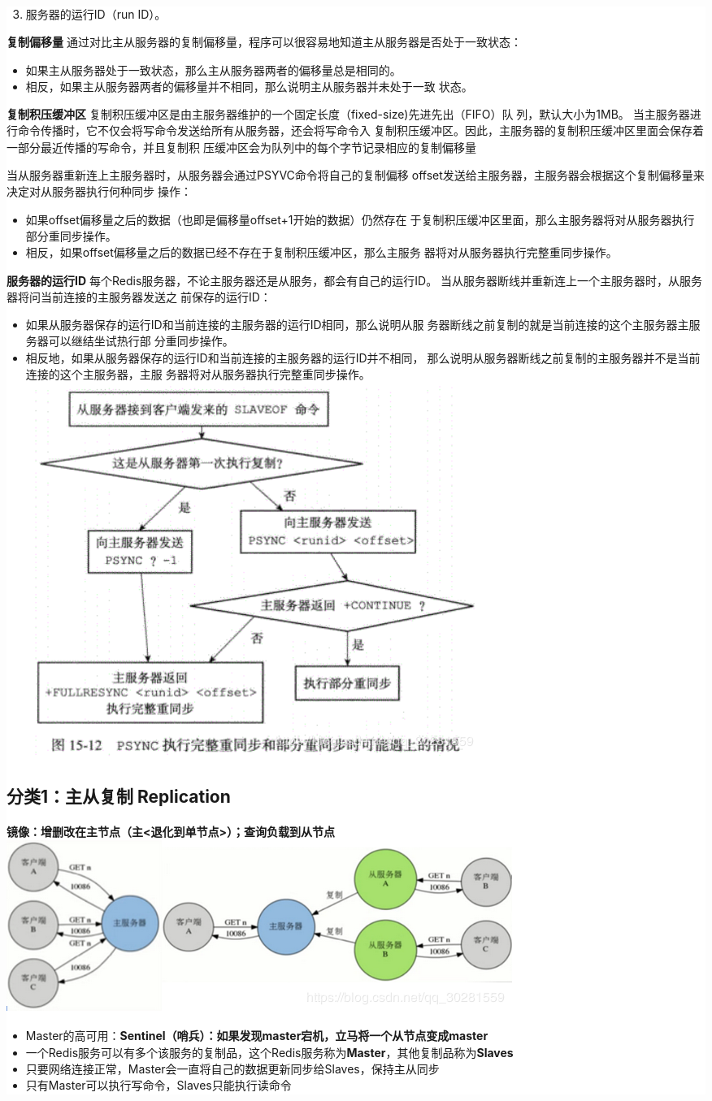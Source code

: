 3. 服务器的运行ID（run ID）。

**复制偏移量**
通过对比主从服务器的复制偏移量，程序可以很容易地知道主从服务器是否处于一致状态：
- 如果主从服务器处于一致状态，那么主从服务器两者的偏移量总是相同的。
- 相反，如果主从服务器两者的偏移量并不相同，那么说明主从服务器并未处于一致 状态。

**复制积压缓冲区** 
复制积压缓冲区是由主服务器维护的一个固定长度（fixed-size)先进先出（FIFO）队 列，默认大小为1MB。
当主服务器进行命令传播时，它不仅会将写命令发送给所有从服务器，还会将写命令入 复制积压缓冲区。因此，主服务器的复制积压缓冲区里面会保存着一部分最近传播的写命令，并且复制积 压缓冲区会为队列中的每个字节记录相应的复制偏移量

当从服务器重新连上主服务器时，从服务器会通过PSYVC命令将自己的复制偏移 offset发送给主服务器，主服务器会根据这个复制偏移量来决定对从服务器执行何种同步 操作：
- 如果offset偏移量之后的数据（也即是偏移量offset+1开始的数据）仍然存在 于复制积压缓冲区里面，那么主服务器将对从服务器执行部分重同步操作。
- 相反，如果offset偏移量之后的数据已经不存在于复制积压缓冲区，那么主服务 器将对从服务器执行完整重同步操作。

 **服务器的运行ID**
 每个Redis服务器，不论主服务器还是从服务，都会有自己的运行ID。
当从服务器断线并重新连上一个主服务器时，从服务器将问当前连接的主服务器发送之 前保存的运行ID： 
- 如果从服务器保存的运行ID和当前连接的主服务器的运行ID相同，那么说明从服 务器断线之前复制的就是当前连接的这个主服务器主服务器可以继结坐试热行部 分重同步操作。
- 相反地，如果从服务器保存的运行ID和当前连接的主服务器的运行ID并不相同， 那么说明从服务器断线之前复制的主服务器并不是当前连接的这个主服务器，主服 务器将对从服务器执行完整重同步操作。
![在这里插入图片描述](Untitled.assets/20190918151901277.png)
## 分类1：主从复制 Replication
**镜像：增删改在主节点（主<退化到单节点>）；查询负载到从节点**
![在这里插入图片描述](Untitled.assets/20190427212857362.png)
- Master的高可用：**Sentinel（哨兵）：如果发现master宕机，立马将一个从节点变成master**
- 一个Redis服务可以有多个该服务的复制品，这个Redis服务称为**Master**，其他复制品称为**Slaves**
- 只要网络连接正常，Master会一直将自己的数据更新同步给Slaves，保持主从同步
- 只有Master可以执行写命令，Slaves只能执行读命令